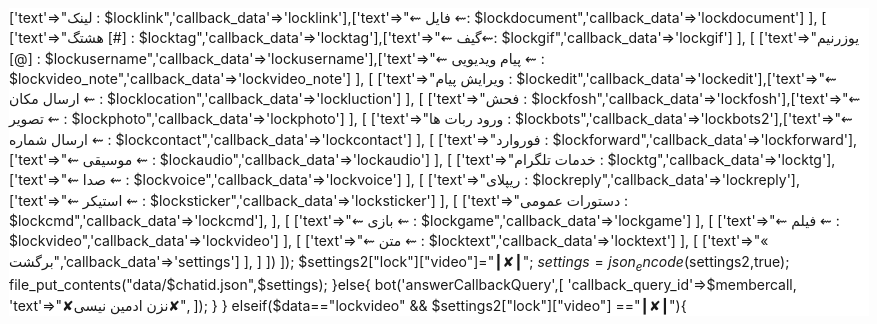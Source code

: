  ['text'=>"لينک : $locklink",'callback_data'=>'locklink'],['text'=>"⇜ فایل  ⇜: $lockdocument",'callback_data'=>'lockdocument']
 ],
 [
 ['text'=>"هشتگ [#] : $locktag",'callback_data'=>'locktag'],['text'=>"⇜ گیف⇜: $lockgif",'callback_data'=>'lockgif']
 ],
 [
 ['text'=>"یوزرنیم [@] : $lockusername",'callback_data'=>'lockusername'],['text'=>"⇜ پیام ویدیویی ⇜ : $lockvideo_note",'callback_data'=>'lockvideo_note']
 ],
 [
 ['text'=>"ویرایش پیام : $lockedit",'callback_data'=>'lockedit'],['text'=>"⇜ ارسال مکان ⇜ : $locklocation",'callback_data'=>'lockluction']
 ],
 [
 ['text'=>"فحش : $lockfosh",'callback_data'=>'lockfosh'],['text'=>"⇜ تصویر ⇜ : $lockphoto",'callback_data'=>'lockphoto']
 ],
 [
 ['text'=>"ورود ربات ها : $lockbots",'callback_data'=>'lockbots2'],['text'=>"⇜ ارسال شماره ⇜ : $lockcontact",'callback_data'=>'lockcontact']
 ],
 [
 ['text'=>"فوروارد : $lockforward",'callback_data'=>'lockforward'],['text'=>"⇜ موسیقی ⇜ : $lockaudio",'callback_data'=>'lockaudio']
 ],
 [
 ['text'=>"خدمات تلگرام : $locktg",'callback_data'=>'locktg'],['text'=>"⇜ صدا ⇜ : $lockvoice",'callback_data'=>'lockvoice']
 ],
 [
 ['text'=>"ریپلای : $lockreply",'callback_data'=>'lockreply'],['text'=>"⇜ استیکر ⇜ : $locksticker",'callback_data'=>'locksticker']
 ],
 [
 ['text'=>"دستورات عمومی : $lockcmd",'callback_data'=>'lockcmd'],
 ],
 [
 ['text'=>"⇜ بازی ⇜ : $lockgame",'callback_data'=>'lockgame']
 ],
 [
 ['text'=>"⇜ فیلم ⇜ : $lockvideo",'callback_data'=>'lockvideo']
 ],
 [
 ['text'=>"⇜ متن ⇜ : $locktext",'callback_data'=>'locktext']
 ],
 [
 ['text'=>"« برگشت",'callback_data'=>'settings']
 ],
                    ]
             ])
         ]);
$settings2["lock"]["video"]="┃✘┃";
$settings = json_encode($settings2,true);
file_put_contents("data/$chatid.json",$settings);
		 		 }else{
			bot('answerCallbackQuery',[
'callback_query_id'=>$membercall,
'text'=>"✘نزن ادمین نیسی✘",
]);
  }
  }
  elseif($data=="lockvideo" && $settings2["lock"]["video"] =="┃✘┃"){